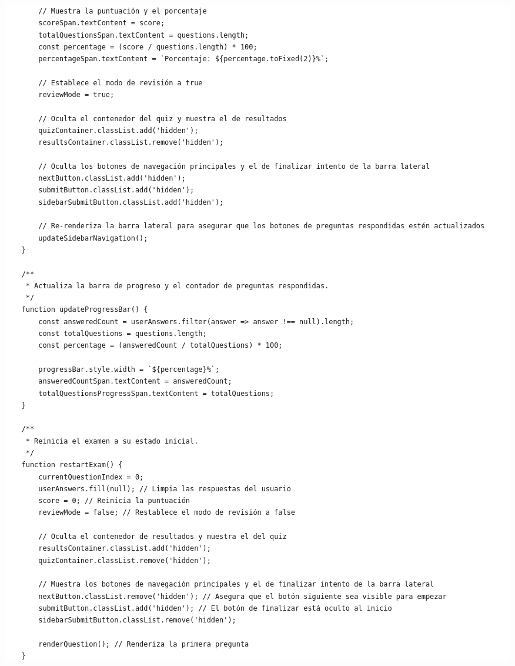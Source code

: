             // Muestra la puntuación y el porcentaje
            scoreSpan.textContent = score;
            totalQuestionsSpan.textContent = questions.length;
            const percentage = (score / questions.length) * 100;
            percentageSpan.textContent = `Porcentaje: ${percentage.toFixed(2)}%`;

            // Establece el modo de revisión a true
            reviewMode = true;

            // Oculta el contenedor del quiz y muestra el de resultados
            quizContainer.classList.add('hidden');
            resultsContainer.classList.remove('hidden');

            // Oculta los botones de navegación principales y el de finalizar intento de la barra lateral
            nextButton.classList.add('hidden');
            submitButton.classList.add('hidden');
            sidebarSubmitButton.classList.add('hidden');

            // Re-renderiza la barra lateral para asegurar que los botones de preguntas respondidas estén actualizados
            updateSidebarNavigation();
        }

        /**
         * Actualiza la barra de progreso y el contador de preguntas respondidas.
         */
        function updateProgressBar() {
            const answeredCount = userAnswers.filter(answer => answer !== null).length;
            const totalQuestions = questions.length;
            const percentage = (answeredCount / totalQuestions) * 100;

            progressBar.style.width = `${percentage}%`;
            answeredCountSpan.textContent = answeredCount;
            totalQuestionsProgressSpan.textContent = totalQuestions;
        }

        /**
         * Reinicia el examen a su estado inicial.
         */
        function restartExam() {
            currentQuestionIndex = 0;
            userAnswers.fill(null); // Limpia las respuestas del usuario
            score = 0; // Reinicia la puntuación
            reviewMode = false; // Restablece el modo de revisión a false

            // Oculta el contenedor de resultados y muestra el del quiz
            resultsContainer.classList.add('hidden');
            quizContainer.classList.remove('hidden');

            // Muestra los botones de navegación principales y el de finalizar intento de la barra lateral
            nextButton.classList.remove('hidden'); // Asegura que el botón siguiente sea visible para empezar
            submitButton.classList.add('hidden'); // El botón de finalizar está oculto al inicio
            sidebarSubmitButton.classList.remove('hidden');

            renderQuestion(); // Renderiza la primera pregunta
        }

